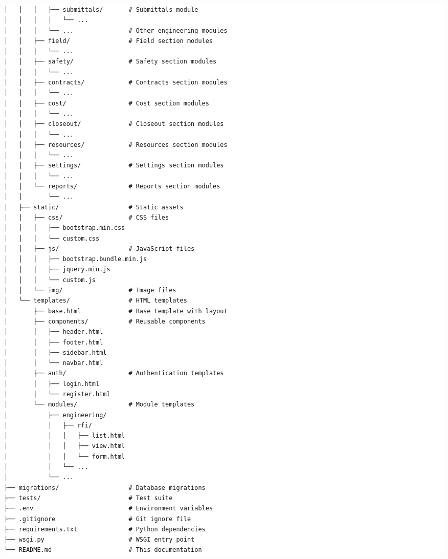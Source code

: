 ```
│   │   │   ├── submittals/       # Submittals module
│   │   │   │   └── ...
│   │   │   └── ...               # Other engineering modules
│   │   ├── field/                # Field section modules
│   │   │   └── ...
│   │   ├── safety/               # Safety section modules
│   │   │   └── ...
│   │   ├── contracts/            # Contracts section modules
│   │   │   └── ...
│   │   ├── cost/                 # Cost section modules
│   │   │   └── ...
│   │   ├── closeout/             # Closeout section modules
│   │   │   └── ...
│   │   ├── resources/            # Resources section modules
│   │   │   └── ...
│   │   ├── settings/             # Settings section modules
│   │   │   └── ...
│   │   └── reports/              # Reports section modules
│   │       └── ...
│   ├── static/                   # Static assets
│   │   ├── css/                  # CSS files
│   │   │   ├── bootstrap.min.css
│   │   │   └── custom.css
│   │   ├── js/                   # JavaScript files
│   │   │   ├── bootstrap.bundle.min.js
│   │   │   ├── jquery.min.js
│   │   │   └── custom.js
│   │   └── img/                  # Image files
│   └── templates/                # HTML templates
│       ├── base.html             # Base template with layout
│       ├── components/           # Reusable components
│       │   ├── header.html
│       │   ├── footer.html
│       │   ├── sidebar.html
│       │   └── navbar.html
│       ├── auth/                 # Authentication templates
│       │   ├── login.html
│       │   └── register.html
│       └── modules/              # Module templates
│           ├── engineering/
│           │   ├── rfi/
│           │   │   ├── list.html
│           │   │   ├── view.html
│           │   │   └── form.html
│           │   └── ...
│           └── ...
├── migrations/                   # Database migrations
├── tests/                        # Test suite
├── .env                          # Environment variables
├── .gitignore                    # Git ignore file
├── requirements.txt              # Python dependencies
├── wsgi.py                       # WSGI entry point
└── README.md                     # This documentation
```
